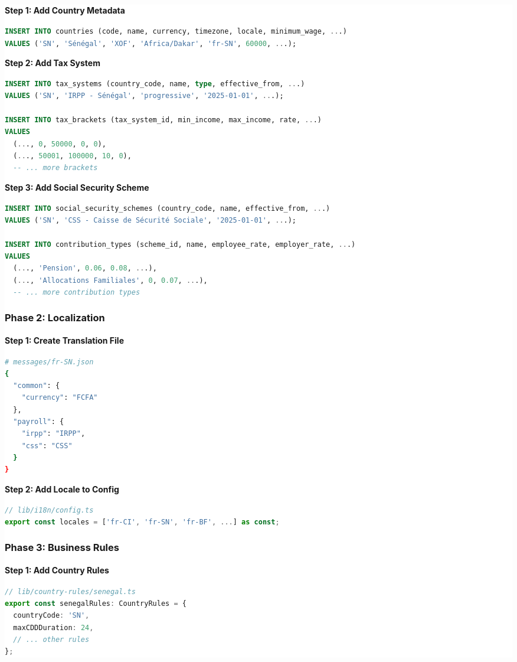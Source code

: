 **Step 1: Add Country Metadata**
```sql
INSERT INTO countries (code, name, currency, timezone, locale, minimum_wage, ...)
VALUES ('SN', 'Sénégal', 'XOF', 'Africa/Dakar', 'fr-SN', 60000, ...);
```

**Step 2: Add Tax System**
```sql
INSERT INTO tax_systems (country_code, name, type, effective_from, ...)
VALUES ('SN', 'IRPP - Sénégal', 'progressive', '2025-01-01', ...);

INSERT INTO tax_brackets (tax_system_id, min_income, max_income, rate, ...)
VALUES
  (..., 0, 50000, 0, 0),
  (..., 50001, 100000, 10, 0),
  -- ... more brackets
```

**Step 3: Add Social Security Scheme**
```sql
INSERT INTO social_security_schemes (country_code, name, effective_from, ...)
VALUES ('SN', 'CSS - Caisse de Sécurité Sociale', '2025-01-01', ...);

INSERT INTO contribution_types (scheme_id, name, employee_rate, employer_rate, ...)
VALUES
  (..., 'Pension', 0.06, 0.08, ...),
  (..., 'Allocations Familiales', 0, 0.07, ...),
  -- ... more contribution types
```

### Phase 2: Localization

**Step 1: Create Translation File**
```bash
# messages/fr-SN.json
{
  "common": {
    "currency": "FCFA"
  },
  "payroll": {
    "irpp": "IRPP",
    "css": "CSS"
  }
}
```

**Step 2: Add Locale to Config**
```typescript
// lib/i18n/config.ts
export const locales = ['fr-CI', 'fr-SN', 'fr-BF', ...] as const;
```

### Phase 3: Business Rules

**Step 1: Add Country Rules**
```typescript
// lib/country-rules/senegal.ts
export const senegalRules: CountryRules = {
  countryCode: 'SN',
  maxCDDDuration: 24,
  // ... other rules
};
```

